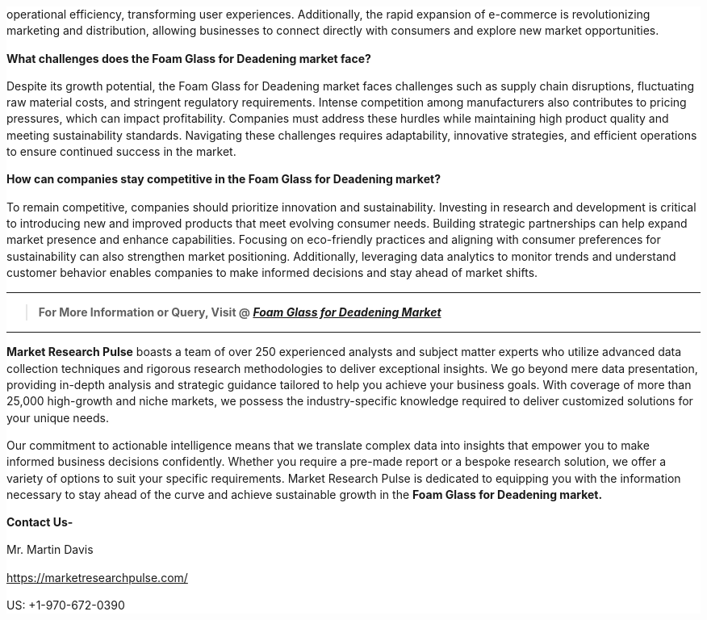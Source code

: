 operational efficiency, transforming user experiences. Additionally, the rapid expansion of e-commerce is revolutionizing marketing and distribution, allowing businesses to connect directly with consumers and explore new market opportunities.</p><p><strong>What challenges does the Foam Glass for Deadening market face?</strong></p><p>Despite its growth potential, the Foam Glass for Deadening market faces challenges such as supply chain disruptions, fluctuating raw material costs, and stringent regulatory requirements. Intense competition among manufacturers also contributes to pricing pressures, which can impact profitability. Companies must address these hurdles while maintaining high product quality and meeting sustainability standards. Navigating these challenges requires adaptability, innovative strategies, and efficient operations to ensure continued success in the market.</p><p><strong>How can companies stay competitive in the Foam Glass for Deadening market?</strong></p><p>To remain competitive, companies should prioritize innovation and sustainability. Investing in research and development is critical to introducing new and improved products that meet evolving consumer needs. Building strategic partnerships can help expand market presence and enhance capabilities. Focusing on eco-friendly practices and aligning with consumer preferences for sustainability can also strengthen market positioning. Additionally, leveraging data analytics to monitor trends and understand customer behavior enables companies to make informed decisions and stay ahead of market shifts.</p><hr /><blockquote><p><strong>For More Information or Query, Visit @&nbsp;<em><a href="https://marketresearchpulse.com/report/134234/foam-glass-for-deadening-market?utm_source=Linkedin&utm_medium=0110">Foam Glass for Deadening Market</a></em></strong></p></blockquote><hr /><p><strong>Market Research Pulse</strong> boasts a team of over 250 experienced analysts and subject matter experts who utilize advanced data collection techniques and rigorous research methodologies to deliver exceptional insights. We go beyond mere data presentation, providing in-depth analysis and strategic guidance tailored to help you achieve your business goals. With coverage of more than 25,000 high-growth and niche markets, we possess the industry-specific knowledge required to deliver customized solutions for your unique needs.</p><p>Our commitment to actionable intelligence means that we translate complex data into insights that empower you to make informed business decisions confidently. Whether you require a pre-made report or a bespoke research solution, we offer a variety of options to suit your specific requirements. Market Research Pulse is dedicated to equipping you with the information necessary to stay ahead of the curve and achieve sustainable growth in the <strong>Foam Glass for Deadening market.</strong></p><p><strong>Contact Us-</strong></p><p>Mr. Martin Davis</p><p>https://marketresearchpulse.com/</p><p>US: +1-970-672-0390</p>